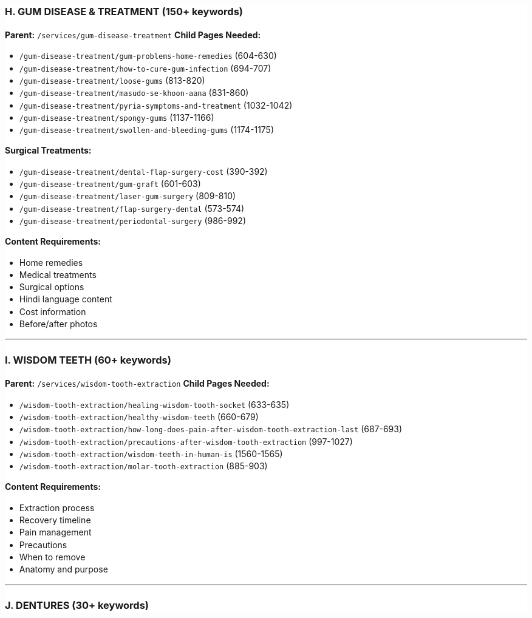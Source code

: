 
### **H. GUM DISEASE & TREATMENT (150+ keywords)**

**Parent:** `/services/gum-disease-treatment`
**Child Pages Needed:**
- `/gum-disease-treatment/gum-problems-home-remedies` (604-630)
- `/gum-disease-treatment/how-to-cure-gum-infection` (694-707)
- `/gum-disease-treatment/loose-gums` (813-820)
- `/gum-disease-treatment/masudo-se-khoon-aana` (831-860)
- `/gum-disease-treatment/pyria-symptoms-and-treatment` (1032-1042)
- `/gum-disease-treatment/spongy-gums` (1137-1166)
- `/gum-disease-treatment/swollen-and-bleeding-gums` (1174-1175)

**Surgical Treatments:**
- `/gum-disease-treatment/dental-flap-surgery-cost` (390-392)
- `/gum-disease-treatment/gum-graft` (601-603)
- `/gum-disease-treatment/laser-gum-surgery` (809-810)
- `/gum-disease-treatment/flap-surgery-dental` (573-574)
- `/gum-disease-treatment/periodontal-surgery` (986-992)

**Content Requirements:**
- Home remedies
- Medical treatments
- Surgical options
- Hindi language content
- Cost information
- Before/after photos

---

### **I. WISDOM TEETH (60+ keywords)**

**Parent:** `/services/wisdom-tooth-extraction`
**Child Pages Needed:**
- `/wisdom-tooth-extraction/healing-wisdom-tooth-socket` (633-635)
- `/wisdom-tooth-extraction/healthy-wisdom-teeth` (660-679)
- `/wisdom-tooth-extraction/how-long-does-pain-after-wisdom-tooth-extraction-last` (687-693)
- `/wisdom-tooth-extraction/precautions-after-wisdom-tooth-extraction` (997-1027)
- `/wisdom-tooth-extraction/wisdom-teeth-in-human-is` (1560-1565)
- `/wisdom-tooth-extraction/molar-tooth-extraction` (885-903)

**Content Requirements:**
- Extraction process
- Recovery timeline
- Pain management
- Precautions
- When to remove
- Anatomy and purpose

---

### **J. DENTURES (30+ keywords)**
